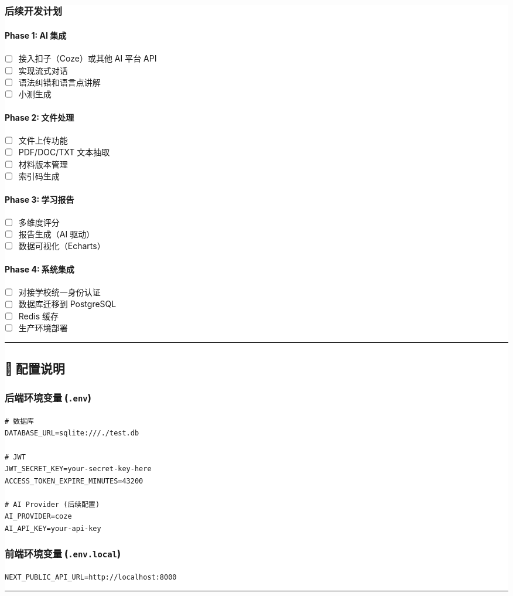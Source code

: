 ### 后续开发计划

#### Phase 1: AI 集成
- [ ] 接入扣子（Coze）或其他 AI 平台 API
- [ ] 实现流式对话
- [ ] 语法纠错和语言点讲解
- [ ] 小测生成

#### Phase 2: 文件处理
- [ ] 文件上传功能
- [ ] PDF/DOC/TXT 文本抽取
- [ ] 材料版本管理
- [ ] 索引码生成

#### Phase 3: 学习报告
- [ ] 多维度评分
- [ ] 报告生成（AI 驱动）
- [ ] 数据可视化（Echarts）

#### Phase 4: 系统集成
- [ ] 对接学校统一身份认证
- [ ] 数据库迁移到 PostgreSQL
- [ ] Redis 缓存
- [ ] 生产环境部署

---

## 🔧 配置说明

### 后端环境变量 (`.env`)

```env
# 数据库
DATABASE_URL=sqlite:///./test.db

# JWT
JWT_SECRET_KEY=your-secret-key-here
ACCESS_TOKEN_EXPIRE_MINUTES=43200

# AI Provider (后续配置)
AI_PROVIDER=coze
AI_API_KEY=your-api-key
```

### 前端环境变量 (`.env.local`)

```env
NEXT_PUBLIC_API_URL=http://localhost:8000
```

---
